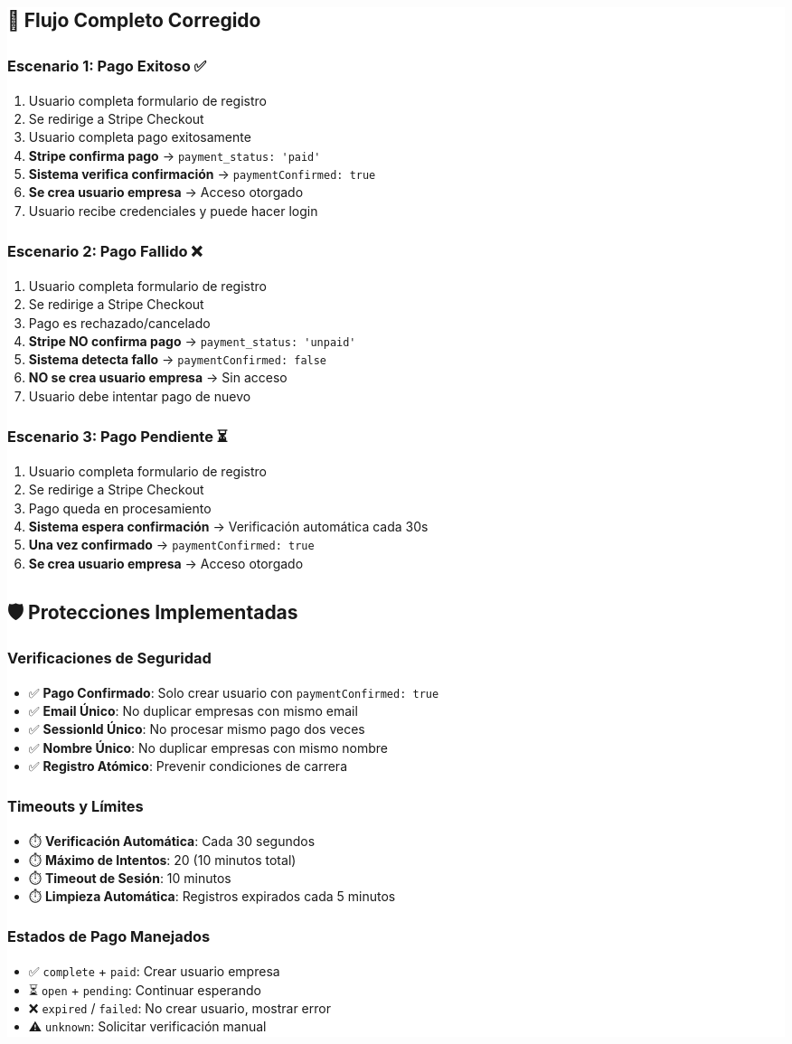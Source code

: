 ## 🔄 Flujo Completo Corregido

### Escenario 1: Pago Exitoso ✅
1. Usuario completa formulario de registro
2. Se redirige a Stripe Checkout
3. Usuario completa pago exitosamente
4. **Stripe confirma pago** → `payment_status: 'paid'`
5. **Sistema verifica confirmación** → `paymentConfirmed: true`
6. **Se crea usuario empresa** → Acceso otorgado
7. Usuario recibe credenciales y puede hacer login

### Escenario 2: Pago Fallido ❌
1. Usuario completa formulario de registro
2. Se redirige a Stripe Checkout
3. Pago es rechazado/cancelado
4. **Stripe NO confirma pago** → `payment_status: 'unpaid'`
5. **Sistema detecta fallo** → `paymentConfirmed: false`
6. **NO se crea usuario empresa** → Sin acceso
7. Usuario debe intentar pago de nuevo

### Escenario 3: Pago Pendiente ⏳
1. Usuario completa formulario de registro
2. Se redirige a Stripe Checkout
3. Pago queda en procesamiento
4. **Sistema espera confirmación** → Verificación automática cada 30s
5. **Una vez confirmado** → `paymentConfirmed: true`
6. **Se crea usuario empresa** → Acceso otorgado

## 🛡️ Protecciones Implementadas

### Verificaciones de Seguridad
- ✅ **Pago Confirmado**: Solo crear usuario con `paymentConfirmed: true`
- ✅ **Email Único**: No duplicar empresas con mismo email
- ✅ **SessionId Único**: No procesar mismo pago dos veces
- ✅ **Nombre Único**: No duplicar empresas con mismo nombre
- ✅ **Registro Atómico**: Prevenir condiciones de carrera

### Timeouts y Límites
- ⏱️ **Verificación Automática**: Cada 30 segundos
- ⏱️ **Máximo de Intentos**: 20 (10 minutos total)
- ⏱️ **Timeout de Sesión**: 10 minutos
- ⏱️ **Limpieza Automática**: Registros expirados cada 5 minutos

### Estados de Pago Manejados
- ✅ `complete` + `paid`: Crear usuario empresa
- ⏳ `open` + `pending`: Continuar esperando
- ❌ `expired` / `failed`: No crear usuario, mostrar error
- ⚠️ `unknown`: Solicitar verificación manual
